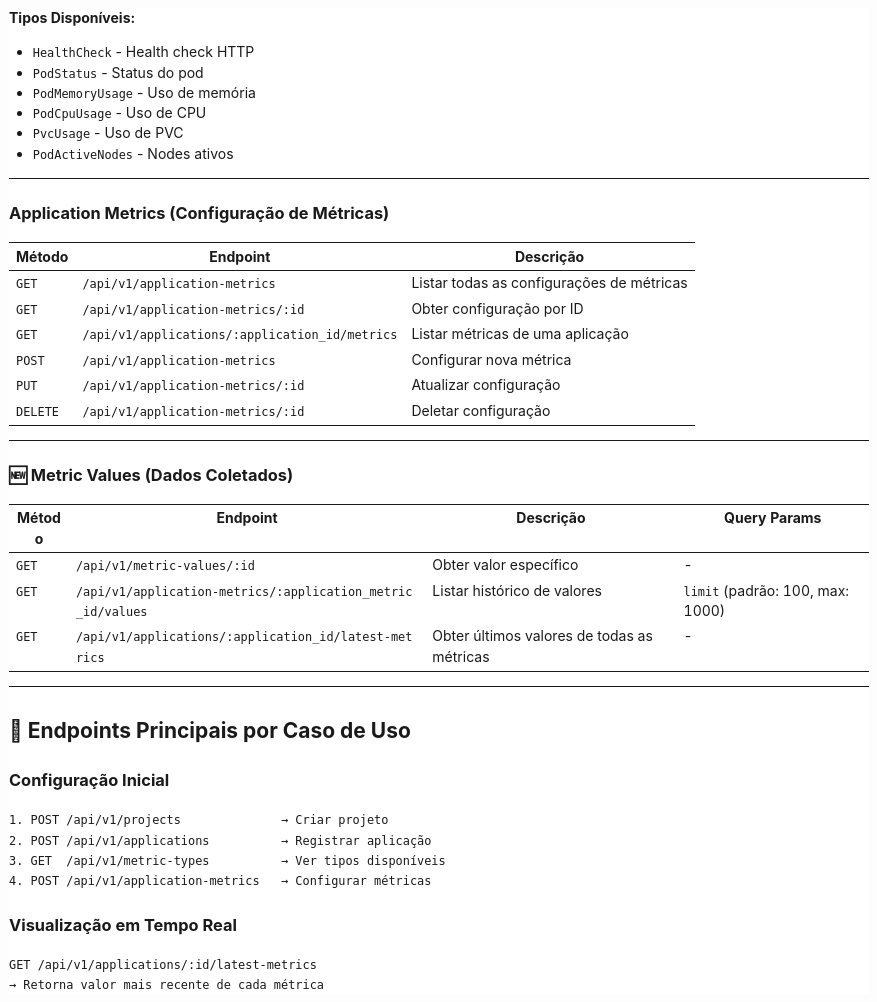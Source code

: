 **Tipos Disponíveis:**
- `HealthCheck` - Health check HTTP
- `PodStatus` - Status do pod
- `PodMemoryUsage` - Uso de memória
- `PodCpuUsage` - Uso de CPU
- `PvcUsage` - Uso de PVC
- `PodActiveNodes` - Nodes ativos

---

### Application Metrics (Configuração de Métricas)
| Método | Endpoint | Descrição |
|--------|----------|-----------|
| `GET` | `/api/v1/application-metrics` | Listar todas as configurações de métricas |
| `GET` | `/api/v1/application-metrics/:id` | Obter configuração por ID |
| `GET` | `/api/v1/applications/:application_id/metrics` | Listar métricas de uma aplicação |
| `POST` | `/api/v1/application-metrics` | Configurar nova métrica |
| `PUT` | `/api/v1/application-metrics/:id` | Atualizar configuração |
| `DELETE` | `/api/v1/application-metrics/:id` | Deletar configuração |

---

### 🆕 Metric Values (Dados Coletados)
| Método | Endpoint | Descrição | Query Params |
|--------|----------|-----------|--------------|
| `GET` | `/api/v1/metric-values/:id` | Obter valor específico | - |
| `GET` | `/api/v1/application-metrics/:application_metric_id/values` | Listar histórico de valores | `limit` (padrão: 100, max: 1000) |
| `GET` | `/api/v1/applications/:application_id/latest-metrics` | Obter últimos valores de todas as métricas | - |

---

## 🎯 Endpoints Principais por Caso de Uso

### Configuração Inicial
```
1. POST /api/v1/projects              → Criar projeto
2. POST /api/v1/applications          → Registrar aplicação
3. GET  /api/v1/metric-types          → Ver tipos disponíveis
4. POST /api/v1/application-metrics   → Configurar métricas
```

### Visualização em Tempo Real
```
GET /api/v1/applications/:id/latest-metrics
→ Retorna valor mais recente de cada métrica
```
